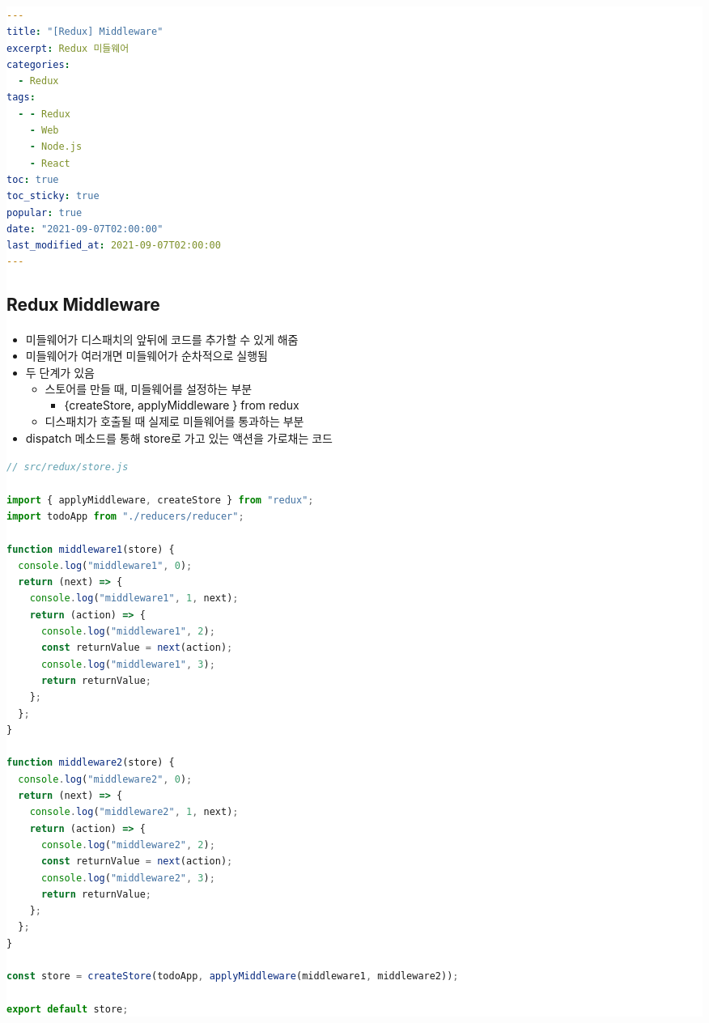 ```yaml
---
title: "[Redux] Middleware"
excerpt: Redux 미들웨어
categories:
  - Redux
tags:
  - - Redux
    - Web
    - Node.js
    - React
toc: true
toc_sticky: true
popular: true
date: "2021-09-07T02:00:00"
last_modified_at: 2021-09-07T02:00:00
---
```


## Redux Middleware

- 미들웨어가 디스패치의 앞뒤에 코드를 추가할 수 있게 해줌
- 미들웨어가 여러개면 미들웨어가 순차적으로 실행됨
- 두 단계가 있음
  - 스토어를 만들 때, 미들웨어를 설정하는 부분
    - {createStore, applyMiddleware } from redux
  - 디스패치가 호출될 때 실제로 미들웨어를 통과하는 부분
- dispatch 메소드를 통해 store로 가고 있는 액션을 가로채는 코드

```js:store.js
// src/redux/store.js

import { applyMiddleware, createStore } from "redux";
import todoApp from "./reducers/reducer";

function middleware1(store) {
  console.log("middleware1", 0);
  return (next) => {
    console.log("middleware1", 1, next);
    return (action) => {
      console.log("middleware1", 2);
      const returnValue = next(action);
      console.log("middleware1", 3);
      return returnValue;
    };
  };
}

function middleware2(store) {
  console.log("middleware2", 0);
  return (next) => {
    console.log("middleware2", 1, next);
    return (action) => {
      console.log("middleware2", 2);
      const returnValue = next(action);
      console.log("middleware2", 3);
      return returnValue;
    };
  };
}

const store = createStore(todoApp, applyMiddleware(middleware1, middleware2));

export default store;
```